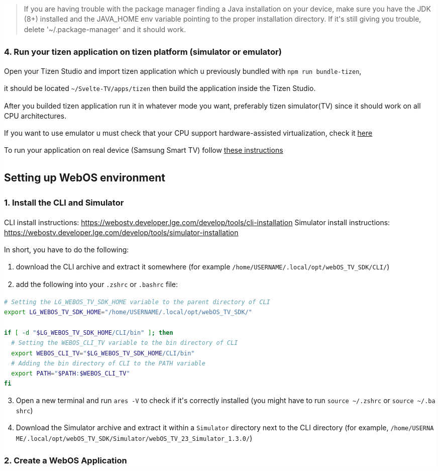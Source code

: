 > If you are having trouble with the package manager finding a Java installation on your device, make sure you have the JDK (8+) installed and the JAVA_HOME env variable pointing to the proper installation directory. If it's still giving you trouble, delete '~/.package-manager' and it should work.

### 4. Run your tizen application on tizen platform (simulator or emulator)

Open your Tizen Studio and import tizen application which u previously bundled with `npm run bundle-tizen`,

it should be located `~/Svelte-TV/apps/tizen` then build the application inside the Tizen Studio.

After you builded tizen application run it in whatever mode you want, preferably tizen simulator(TV) since it should work on all CPU architectures.

If you want to use emulator u must check that your CPU support hardware-assisted virtualization, check it [here](https://developer.samsung.com/smarttv/develop/tools/prerequisites.html)

To run your application on real device (Samsung Smart TV) follow [these instructions](https://developer.samsung.com/smarttv/develop/getting-started/using-sdk/tv-device.html)

## Setting up WebOS environment

### 1. Install the CLI and Simulator

CLI install instructions: <https://webostv.developer.lge.com/develop/tools/cli-installation>
Simulator install instructions: <https://webostv.developer.lge.com/develop/tools/simulator-installation>

In short, you have to do the following:

1. download the CLI archive and extract it somewhere (for example `/home/USERNAME/.local/opt/webOS_TV_SDK/CLI/`)

2. add the following into your `.zshrc` or `.bashrc` file:

  ```bash
  # Setting the LG_WEBOS_TV_SDK_HOME variable to the parent directory of CLI
  export LG_WEBOS_TV_SDK_HOME="/home/USERNAME/.local/opt/webOS_TV_SDK/"

  if [ -d "$LG_WEBOS_TV_SDK_HOME/CLI/bin" ]; then
    # Setting the WEBOS_CLI_TV variable to the bin directory of CLI
    export WEBOS_CLI_TV="$LG_WEBOS_TV_SDK_HOME/CLI/bin"
    # Adding the bin directory of CLI to the PATH variable
    export PATH="$PATH:$WEBOS_CLI_TV"
  fi
  ```

3. Open a new terminal and run `ares -V` to check if it's correctly installed (you might have to run `source ~/.zshrc` or `source ~/.bashrc`)

4. Download the Simulator archive and extract it within a `Simulator` directory next to the CLI directory (for example, `/home/USERNAME/.local/opt/webOS_TV_SDK/Simulator/webOS_TV_23_Simulator_1.3.0/`)

### 2. Create a WebOS Application
